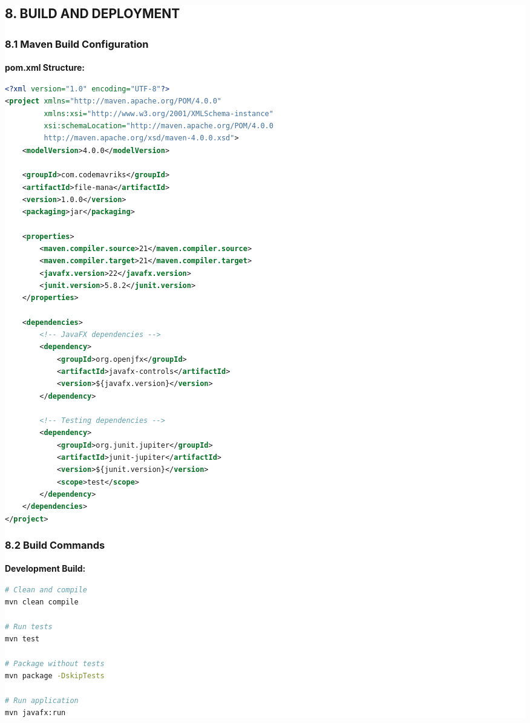 
## 8. BUILD AND DEPLOYMENT

### 8.1 Maven Build Configuration

**pom.xml Structure:**
```xml
<?xml version="1.0" encoding="UTF-8"?>
<project xmlns="http://maven.apache.org/POM/4.0.0"
         xmlns:xsi="http://www.w3.org/2001/XMLSchema-instance"
         xsi:schemaLocation="http://maven.apache.org/POM/4.0.0 
         http://maven.apache.org/xsd/maven-4.0.0.xsd">
    <modelVersion>4.0.0</modelVersion>
    
    <groupId>com.codemavriks</groupId>
    <artifactId>file-mana</artifactId>
    <version>1.0.0</version>
    <packaging>jar</packaging>
    
    <properties>
        <maven.compiler.source>21</maven.compiler.source>
        <maven.compiler.target>21</maven.compiler.target>
        <javafx.version>22</javafx.version>
        <junit.version>5.8.2</junit.version>
    </properties>
    
    <dependencies>
        <!-- JavaFX dependencies -->
        <dependency>
            <groupId>org.openjfx</groupId>
            <artifactId>javafx-controls</artifactId>
            <version>${javafx.version}</version>
        </dependency>
        
        <!-- Testing dependencies -->
        <dependency>
            <groupId>org.junit.jupiter</groupId>
            <artifactId>junit-jupiter</artifactId>
            <version>${junit.version}</version>
            <scope>test</scope>
        </dependency>
    </dependencies>
</project>
```

### 8.2 Build Commands

**Development Build:**
```bash
# Clean and compile
mvn clean compile

# Run tests
mvn test

# Package without tests
mvn package -DskipTests

# Run application
mvn javafx:run
```
